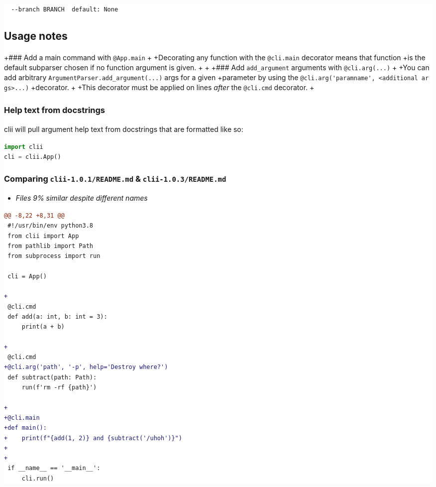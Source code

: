  ```
   --branch BRANCH  default: None
 ```
 
 ## Usage notes
 
+### Add a main command with `@App.main`
+
+Decorating any function with the `@cli.main` decorator means that function
+is the default subparser chosen if no function argument is given.
+
+
+### Add `add_argument` arguments with `@cli.arg(...)`
+
+You can add arbitrary `ArgumentParser.add_argument(...)` args for a given
+parameter by using the `@cli.arg('paramname', <additional args>...)` 
+decorator.
+
+This decorator must be applied on lines *after* the `@cli.cmd` decorator.
+
 ### Help text from docstrings
 
 clii will pull argument help text from docstrings that are formatted like so:
 ```python
 import clii
 cli = clii.App()
```

### Comparing `clii-1.0.1/README.md` & `clii-1.0.3/README.md`

 * *Files 9% similar despite different names*

```diff
@@ -8,22 +8,31 @@
 #!/usr/bin/env python3.8
 from clii import App
 from pathlib import Path
 from subprocess import run
 
 cli = App()
 
+
 @cli.cmd
 def add(a: int, b: int = 3):
     print(a + b)
 
+
 @cli.cmd
+@cli.arg('path', '-p', help='Destroy where?')
 def subtract(path: Path):
     run(f'rm -rf {path}')
 
+
+@cli.main
+def main():
+    print(f"{add(1, 2)} and {subtract('/uhoh')}")
+
+
 if __name__ == '__main__':
     cli.run() 
 ```
 